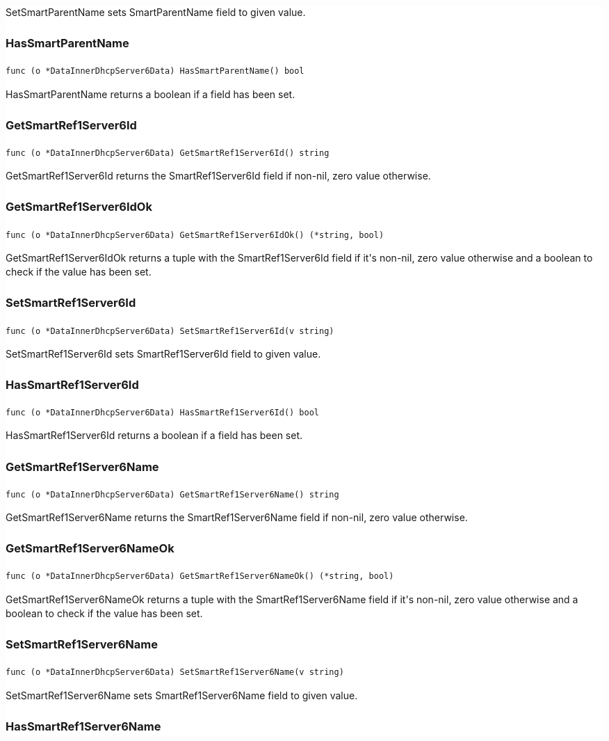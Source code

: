 SetSmartParentName sets SmartParentName field to given value.

### HasSmartParentName

`func (o *DataInnerDhcpServer6Data) HasSmartParentName() bool`

HasSmartParentName returns a boolean if a field has been set.

### GetSmartRef1Server6Id

`func (o *DataInnerDhcpServer6Data) GetSmartRef1Server6Id() string`

GetSmartRef1Server6Id returns the SmartRef1Server6Id field if non-nil, zero value otherwise.

### GetSmartRef1Server6IdOk

`func (o *DataInnerDhcpServer6Data) GetSmartRef1Server6IdOk() (*string, bool)`

GetSmartRef1Server6IdOk returns a tuple with the SmartRef1Server6Id field if it's non-nil, zero value otherwise
and a boolean to check if the value has been set.

### SetSmartRef1Server6Id

`func (o *DataInnerDhcpServer6Data) SetSmartRef1Server6Id(v string)`

SetSmartRef1Server6Id sets SmartRef1Server6Id field to given value.

### HasSmartRef1Server6Id

`func (o *DataInnerDhcpServer6Data) HasSmartRef1Server6Id() bool`

HasSmartRef1Server6Id returns a boolean if a field has been set.

### GetSmartRef1Server6Name

`func (o *DataInnerDhcpServer6Data) GetSmartRef1Server6Name() string`

GetSmartRef1Server6Name returns the SmartRef1Server6Name field if non-nil, zero value otherwise.

### GetSmartRef1Server6NameOk

`func (o *DataInnerDhcpServer6Data) GetSmartRef1Server6NameOk() (*string, bool)`

GetSmartRef1Server6NameOk returns a tuple with the SmartRef1Server6Name field if it's non-nil, zero value otherwise
and a boolean to check if the value has been set.

### SetSmartRef1Server6Name

`func (o *DataInnerDhcpServer6Data) SetSmartRef1Server6Name(v string)`

SetSmartRef1Server6Name sets SmartRef1Server6Name field to given value.

### HasSmartRef1Server6Name
